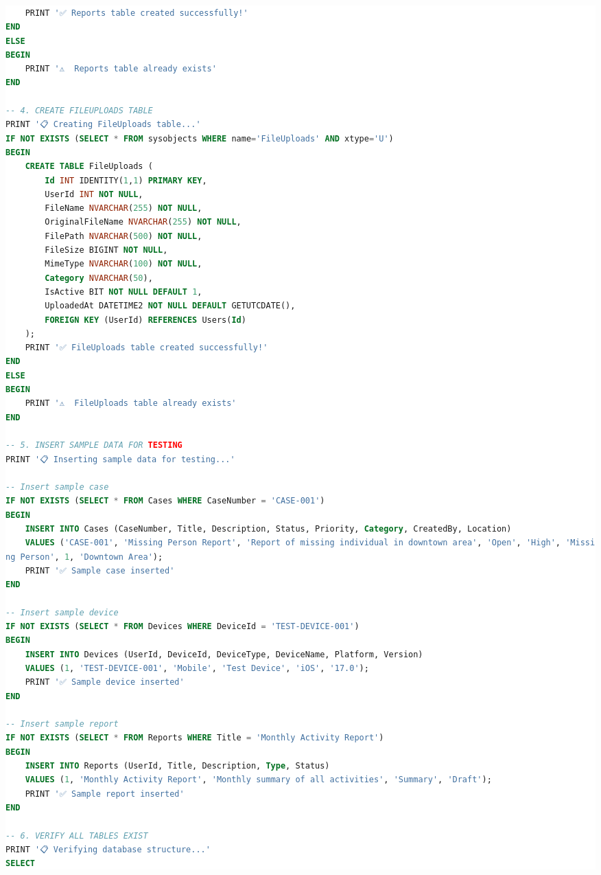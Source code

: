 ```sql
    PRINT '✅ Reports table created successfully!'
END
ELSE
BEGIN
    PRINT '⚠️  Reports table already exists'
END

-- 4. CREATE FILEUPLOADS TABLE
PRINT '📋 Creating FileUploads table...'
IF NOT EXISTS (SELECT * FROM sysobjects WHERE name='FileUploads' AND xtype='U')
BEGIN
    CREATE TABLE FileUploads (
        Id INT IDENTITY(1,1) PRIMARY KEY,
        UserId INT NOT NULL,
        FileName NVARCHAR(255) NOT NULL,
        OriginalFileName NVARCHAR(255) NOT NULL,
        FilePath NVARCHAR(500) NOT NULL,
        FileSize BIGINT NOT NULL,
        MimeType NVARCHAR(100) NOT NULL,
        Category NVARCHAR(50),
        IsActive BIT NOT NULL DEFAULT 1,
        UploadedAt DATETIME2 NOT NULL DEFAULT GETUTCDATE(),
        FOREIGN KEY (UserId) REFERENCES Users(Id)
    );
    PRINT '✅ FileUploads table created successfully!'
END
ELSE
BEGIN
    PRINT '⚠️  FileUploads table already exists'
END

-- 5. INSERT SAMPLE DATA FOR TESTING
PRINT '📋 Inserting sample data for testing...'

-- Insert sample case
IF NOT EXISTS (SELECT * FROM Cases WHERE CaseNumber = 'CASE-001')
BEGIN
    INSERT INTO Cases (CaseNumber, Title, Description, Status, Priority, Category, CreatedBy, Location)
    VALUES ('CASE-001', 'Missing Person Report', 'Report of missing individual in downtown area', 'Open', 'High', 'Missing Person', 1, 'Downtown Area');
    PRINT '✅ Sample case inserted'
END

-- Insert sample device
IF NOT EXISTS (SELECT * FROM Devices WHERE DeviceId = 'TEST-DEVICE-001')
BEGIN
    INSERT INTO Devices (UserId, DeviceId, DeviceType, DeviceName, Platform, Version)
    VALUES (1, 'TEST-DEVICE-001', 'Mobile', 'Test Device', 'iOS', '17.0');
    PRINT '✅ Sample device inserted'
END

-- Insert sample report
IF NOT EXISTS (SELECT * FROM Reports WHERE Title = 'Monthly Activity Report')
BEGIN
    INSERT INTO Reports (UserId, Title, Description, Type, Status)
    VALUES (1, 'Monthly Activity Report', 'Monthly summary of all activities', 'Summary', 'Draft');
    PRINT '✅ Sample report inserted'
END

-- 6. VERIFY ALL TABLES EXIST
PRINT '📋 Verifying database structure...'
SELECT 
```
